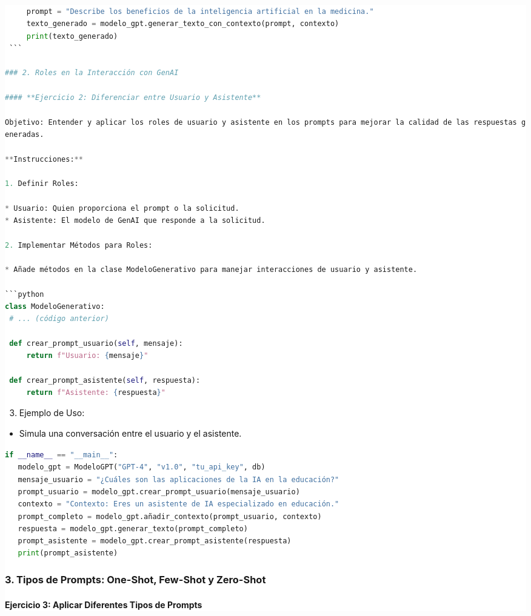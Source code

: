    ```python
        prompt = "Describe los beneficios de la inteligencia artificial en la medicina."
        texto_generado = modelo_gpt.generar_texto_con_contexto(prompt, contexto)
        print(texto_generado)
    ```

### 2. Roles en la Interacción con GenAI

#### **Ejercicio 2: Diferenciar entre Usuario y Asistente**

Objetivo: Entender y aplicar los roles de usuario y asistente en los prompts para mejorar la calidad de las respuestas generadas.

**Instrucciones:**

1. Definir Roles:

* Usuario: Quien proporciona el prompt o la solicitud.
* Asistente: El modelo de GenAI que responde a la solicitud.

2. Implementar Métodos para Roles:

* Añade métodos en la clase ModeloGenerativo para manejar interacciones de usuario y asistente.

 ```python
class ModeloGenerativo:
    # ... (código anterior)
    
    def crear_prompt_usuario(self, mensaje):
        return f"Usuario: {mensaje}"
    
    def crear_prompt_asistente(self, respuesta):
        return f"Asistente: {respuesta}"
 ```

3. Ejemplo de Uso:

* Simula una conversación entre el usuario y el asistente.

 ```python
if __name__ == "__main__":
    modelo_gpt = ModeloGPT("GPT-4", "v1.0", "tu_api_key", db)
    mensaje_usuario = "¿Cuáles son las aplicaciones de la IA en la educación?"
    prompt_usuario = modelo_gpt.crear_prompt_usuario(mensaje_usuario)
    contexto = "Contexto: Eres un asistente de IA especializado en educación."
    prompt_completo = modelo_gpt.añadir_contexto(prompt_usuario, contexto)
    respuesta = modelo_gpt.generar_texto(prompt_completo)
    prompt_asistente = modelo_gpt.crear_prompt_asistente(respuesta)
    print(prompt_asistente)
 ```

### 3. Tipos de Prompts: One-Shot, Few-Shot y Zero-Shot

#### **Ejercicio 3: Aplicar Diferentes Tipos de Prompts**
